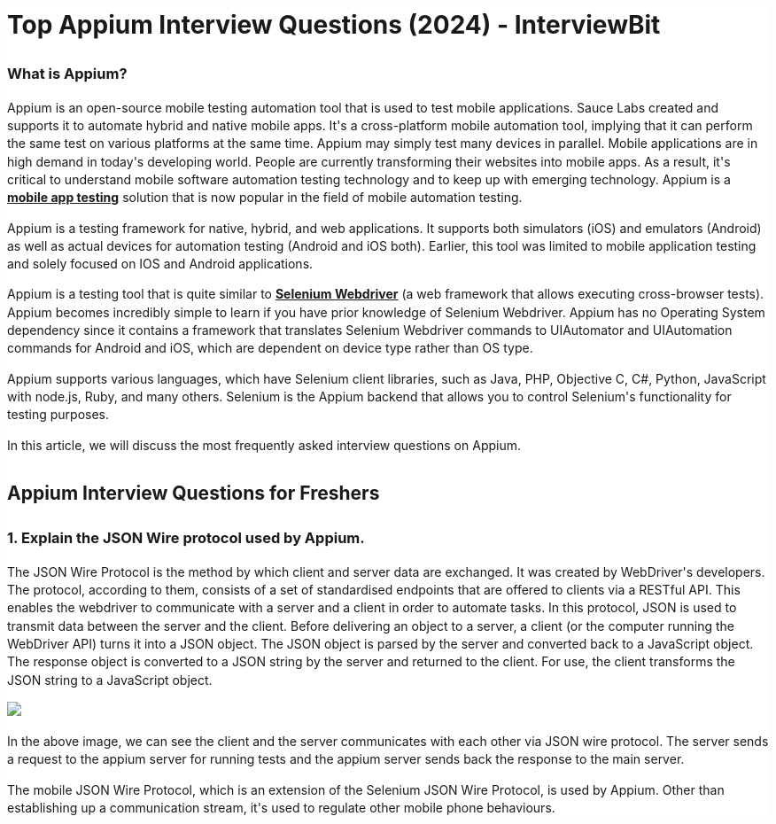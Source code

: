 # Top Appium Interview Questions (2024) - InterviewBit
### What is Appium?

Appium is an open-source mobile testing automation tool that is used to test mobile applications. Sauce Labs created and supports it to automate hybrid and native mobile apps. It's a cross-platform mobile automation tool, implying that it can perform the same test on various platforms at the same time. Appium may simply test many devices in parallel. Mobile applications are in high demand in today's developing world. People are currently transforming their websites into mobile apps. As a result, it's critical to understand mobile software automation testing technology and to keep up with emerging technology. Appium is a [**mobile app testing**](https://www.interviewbit.com/mobile-testing-interview-questions/) solution that is now popular in the field of mobile automation testing.

Appium is a testing framework for native, hybrid, and web applications. It supports both simulators (iOS) and emulators (Android) as well as actual devices for automation testing (Android and iOS both). Earlier, this tool was limited to mobile application testing and solely focused on IOS and Android applications.



Appium is a testing tool that is quite similar to [**Selenium Webdriver**](https://www.interviewbit.com/selenium-webdriver-interview-questions/) (a web framework that allows executing cross-browser tests). Appium becomes incredibly simple to learn if you have prior knowledge of Selenium Webdriver. Appium has no Operating System dependency since it contains a framework that translates Selenium Webdriver commands to UIAutomator and UIAutomation commands for Android and iOS, which are dependent on device type rather than OS type.

Appium supports various languages, which have Selenium client libraries, such as Java, PHP, Objective C, C#, Python, JavaScript with node.js, Ruby, and many others. Selenium is the Appium backend that allows you to control Selenium's functionality for testing purposes.

In this article, we will discuss the most frequently asked interview questions on Appium.

Appium Interview Questions for Freshers
---------------------------------------

### 1\. Explain the JSON Wire protocol used by Appium.

The JSON Wire Protocol is the method by which client and server data are exchanged. It was created by WebDriver's developers. The protocol, according to them, consists of a set of standardised endpoints that are offered to clients via a RESTful API. This enables the webdriver to communicate with a server and a client in order to automate tasks. In this protocol, JSON is used to transmit data between the server and the client. Before delivering an object to a server, a client (or the computer running the WebDriver API) turns it into a JSON object. The JSON object is parsed by the server and converted back to a JavaScript object. The response object is converted to a JSON string by the server and returned to the client. For use, the client transforms the JSON string to a JavaScript object.

![](https://d3n0h9tb65y8q.cloudfront.net/public_assets/assets/000/001/454/original/JSON_Wire_protocol.png?1634140328)

In the above image, we can see the client and the server communicates with each other via JSON wire protocol. The server sends a request to the appium server for running tests and the appium server sends back the response to the main server. 

The mobile JSON Wire Protocol, which is an extension of the Selenium JSON Wire Protocol, is used by Appium. Other than establishing up a communication stream, it's used to regulate other mobile phone behaviours.
